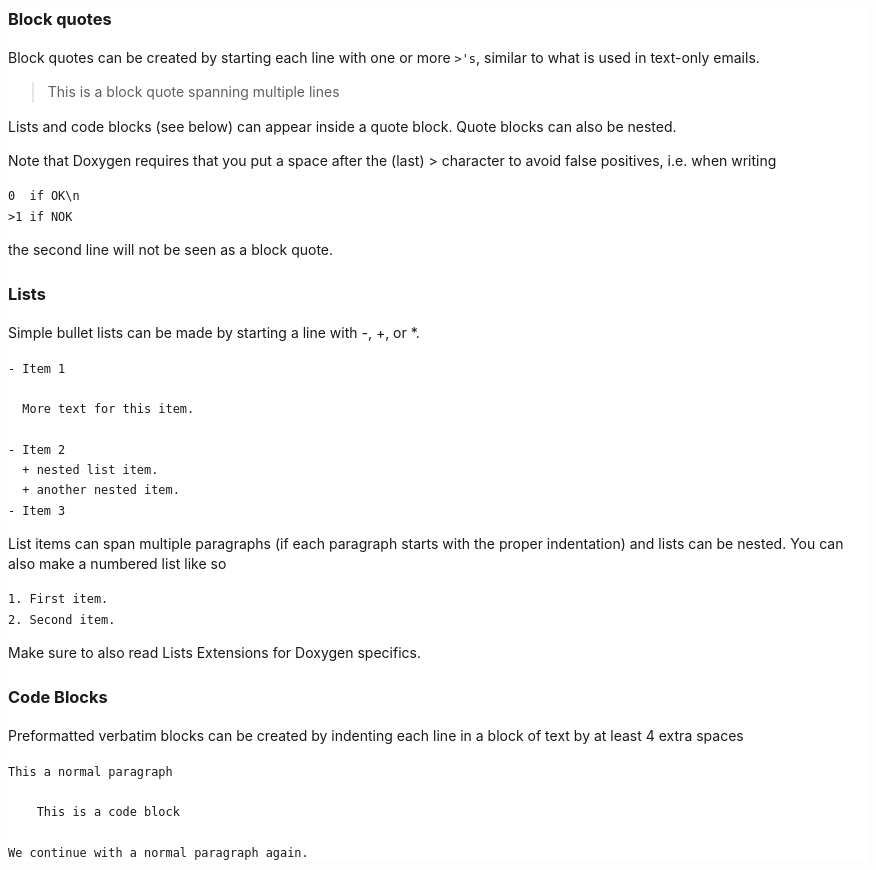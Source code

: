 ### Block quotes

Block quotes can be created by starting each line with one or more `>'s`, similar to what is used in text-only emails.

> This is a block quote
> spanning multiple lines

Lists and code blocks (see below) can appear inside a quote block. Quote blocks can also be nested.

Note that Doxygen requires that you put a space after the (last) > character to avoid false positives, i.e. when writing

```
0  if OK\n
>1 if NOK
```

the second line will not be seen as a block quote.

### Lists

Simple bullet lists can be made by starting a line with -, +, or \*.

```
- Item 1

  More text for this item.

- Item 2
  + nested list item.
  + another nested item.
- Item 3
```

List items can span multiple paragraphs (if each paragraph starts with the proper indentation) and lists can be nested. You can also make a numbered list like so

```
1. First item.
2. Second item.
```

Make sure to also read Lists Extensions for Doxygen specifics.

### Code Blocks

Preformatted verbatim blocks can be created by indenting each line in a block of text by at least 4 extra spaces

```
This a normal paragraph

    This is a code block

We continue with a normal paragraph again.
```
